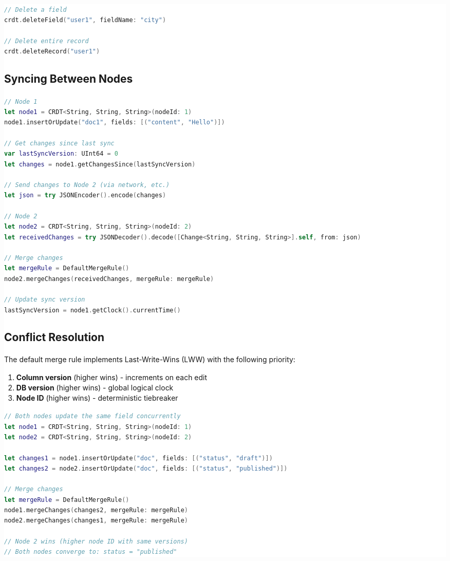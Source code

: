 ```swift
// Delete a field
crdt.deleteField("user1", fieldName: "city")

// Delete entire record
crdt.deleteRecord("user1")
```

## Syncing Between Nodes

```swift
// Node 1
let node1 = CRDT<String, String, String>(nodeId: 1)
node1.insertOrUpdate("doc1", fields: [("content", "Hello")])

// Get changes since last sync
var lastSyncVersion: UInt64 = 0
let changes = node1.getChangesSince(lastSyncVersion)

// Send changes to Node 2 (via network, etc.)
let json = try JSONEncoder().encode(changes)

// Node 2
let node2 = CRDT<String, String, String>(nodeId: 2)
let receivedChanges = try JSONDecoder().decode([Change<String, String, String>].self, from: json)

// Merge changes
let mergeRule = DefaultMergeRule()
node2.mergeChanges(receivedChanges, mergeRule: mergeRule)

// Update sync version
lastSyncVersion = node1.getClock().currentTime()
```

## Conflict Resolution

The default merge rule implements Last-Write-Wins (LWW) with the following priority:

1. **Column version** (higher wins) - increments on each edit
2. **DB version** (higher wins) - global logical clock
3. **Node ID** (higher wins) - deterministic tiebreaker

```swift
// Both nodes update the same field concurrently
let node1 = CRDT<String, String, String>(nodeId: 1)
let node2 = CRDT<String, String, String>(nodeId: 2)

let changes1 = node1.insertOrUpdate("doc", fields: [("status", "draft")])
let changes2 = node2.insertOrUpdate("doc", fields: [("status", "published")])

// Merge changes
let mergeRule = DefaultMergeRule()
node1.mergeChanges(changes2, mergeRule: mergeRule)
node2.mergeChanges(changes1, mergeRule: mergeRule)

// Node 2 wins (higher node ID with same versions)
// Both nodes converge to: status = "published"
```
